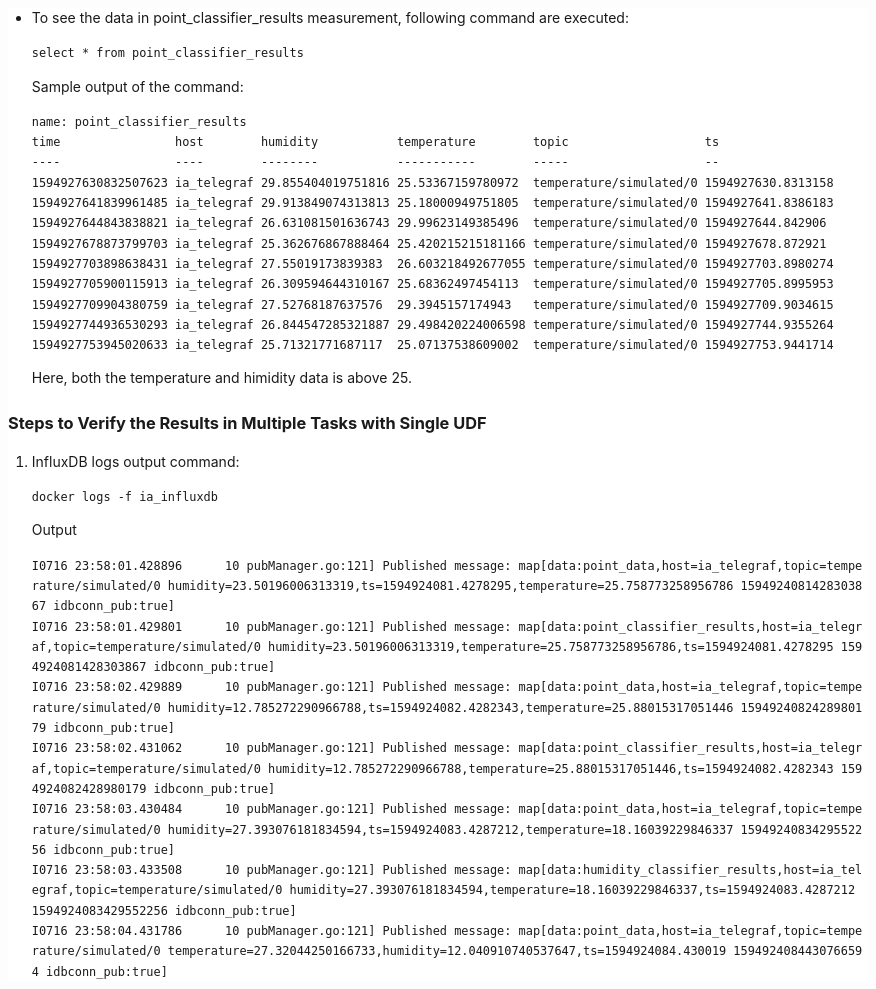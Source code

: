 - To see the data in point_classifier_results measurement, following command are executed:

    ```
    select * from point_classifier_results
    ```

    Sample output of the command:

    ```
    name: point_classifier_results
    time                host        humidity           temperature        topic                   ts
    ----                ----        --------           -----------        -----                   --
    1594927630832507623 ia_telegraf 29.855404019751816 25.53367159780972  temperature/simulated/0 1594927630.8313158
    1594927641839961485 ia_telegraf 29.913849074313813 25.18000949751805  temperature/simulated/0 1594927641.8386183
    1594927644843838821 ia_telegraf 26.631081501636743 29.99623149385496  temperature/simulated/0 1594927644.842906
    1594927678873799703 ia_telegraf 25.362676867888464 25.420215215181166 temperature/simulated/0 1594927678.872921
    1594927703898638431 ia_telegraf 27.55019173839383  26.603218492677055 temperature/simulated/0 1594927703.8980274
    1594927705900115913 ia_telegraf 26.309594644310167 25.68362497454113  temperature/simulated/0 1594927705.8995953
    1594927709904380759 ia_telegraf 27.52768187637576  29.3945157174943   temperature/simulated/0 1594927709.9034615
    1594927744936530293 ia_telegraf 26.844547285321887 29.498420224006598 temperature/simulated/0 1594927744.9355264
    1594927753945020633 ia_telegraf 25.71321771687117  25.07137538609002  temperature/simulated/0 1594927753.9441714
    ```

    Here, both the temperature and himidity data is above 25.

### Steps to Verify the Results in Multiple Tasks with Single UDF

  1. InfluxDB logs output command:

     ```
     docker logs -f ia_influxdb
     ```

     Output

     ```
     I0716 23:58:01.428896      10 pubManager.go:121] Published message: map[data:point_data,host=ia_telegraf,topic=temperature/simulated/0 humidity=23.50196006313319,ts=1594924081.4278295,temperature=25.758773258956786 1594924081428303867 idbconn_pub:true]
     I0716 23:58:01.429801      10 pubManager.go:121] Published message: map[data:point_classifier_results,host=ia_telegraf,topic=temperature/simulated/0 humidity=23.50196006313319,temperature=25.758773258956786,ts=1594924081.4278295 1594924081428303867 idbconn_pub:true]
     I0716 23:58:02.429889      10 pubManager.go:121] Published message: map[data:point_data,host=ia_telegraf,topic=temperature/simulated/0 humidity=12.785272290966788,ts=1594924082.4282343,temperature=25.88015317051446 1594924082428980179 idbconn_pub:true]
     I0716 23:58:02.431062      10 pubManager.go:121] Published message: map[data:point_classifier_results,host=ia_telegraf,topic=temperature/simulated/0 humidity=12.785272290966788,temperature=25.88015317051446,ts=1594924082.4282343 1594924082428980179 idbconn_pub:true]
     I0716 23:58:03.430484      10 pubManager.go:121] Published message: map[data:point_data,host=ia_telegraf,topic=temperature/simulated/0 humidity=27.393076181834594,ts=1594924083.4287212,temperature=18.16039229846337 1594924083429552256 idbconn_pub:true]
     I0716 23:58:03.433508      10 pubManager.go:121] Published message: map[data:humidity_classifier_results,host=ia_telegraf,topic=temperature/simulated/0 humidity=27.393076181834594,temperature=18.16039229846337,ts=1594924083.4287212 1594924083429552256 idbconn_pub:true]
     I0716 23:58:04.431786      10 pubManager.go:121] Published message: map[data:point_data,host=ia_telegraf,topic=temperature/simulated/0 temperature=27.32044250166733,humidity=12.040910740537647,ts=1594924084.430019 1594924084430766594 idbconn_pub:true]